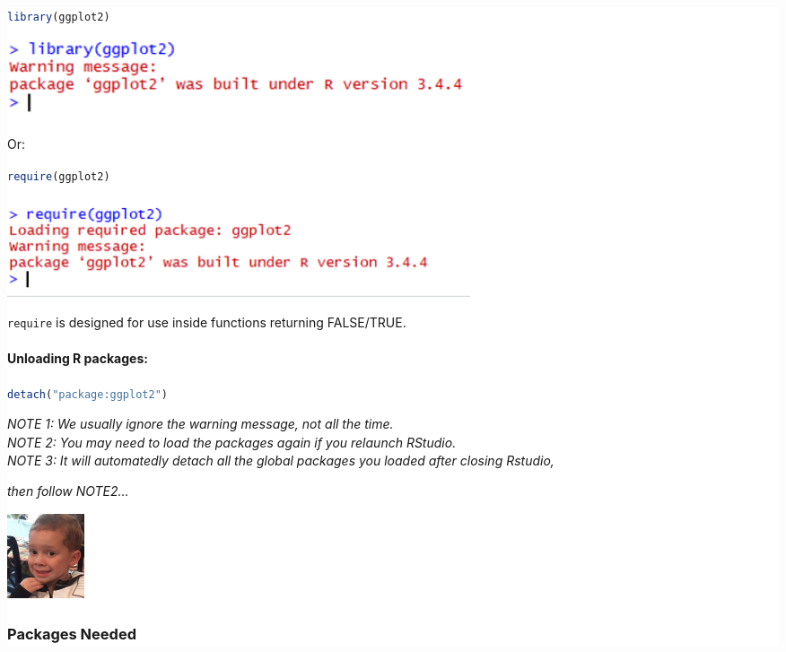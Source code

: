 ```r
library(ggplot2)
```
<p align="left">
  <img src="images/t1/6.png" style="width: 60%"/>
</p>

Or:

```r
require(ggplot2)
```
<p align="left">
  <img src="images/t1/7.png" style="width: 60%"/>
</p>

`require` is designed for use inside functions returning FALSE/TRUE.

#### Unloading R packages:
```r
detach("package:ggplot2")
```

*NOTE 1: We usually ignore the warning message, not all the time.*\
*NOTE 2: You may need to load the packages again if you relaunch RStudio.*\
*NOTE 3: It will automatedly detach all the global packages you loaded after closing Rstudio,*

*then follow NOTE2...*

<p align="left">
  <img src="images/t1/8.png" style="width: 10%"/>
</p>


### Packages Needed
